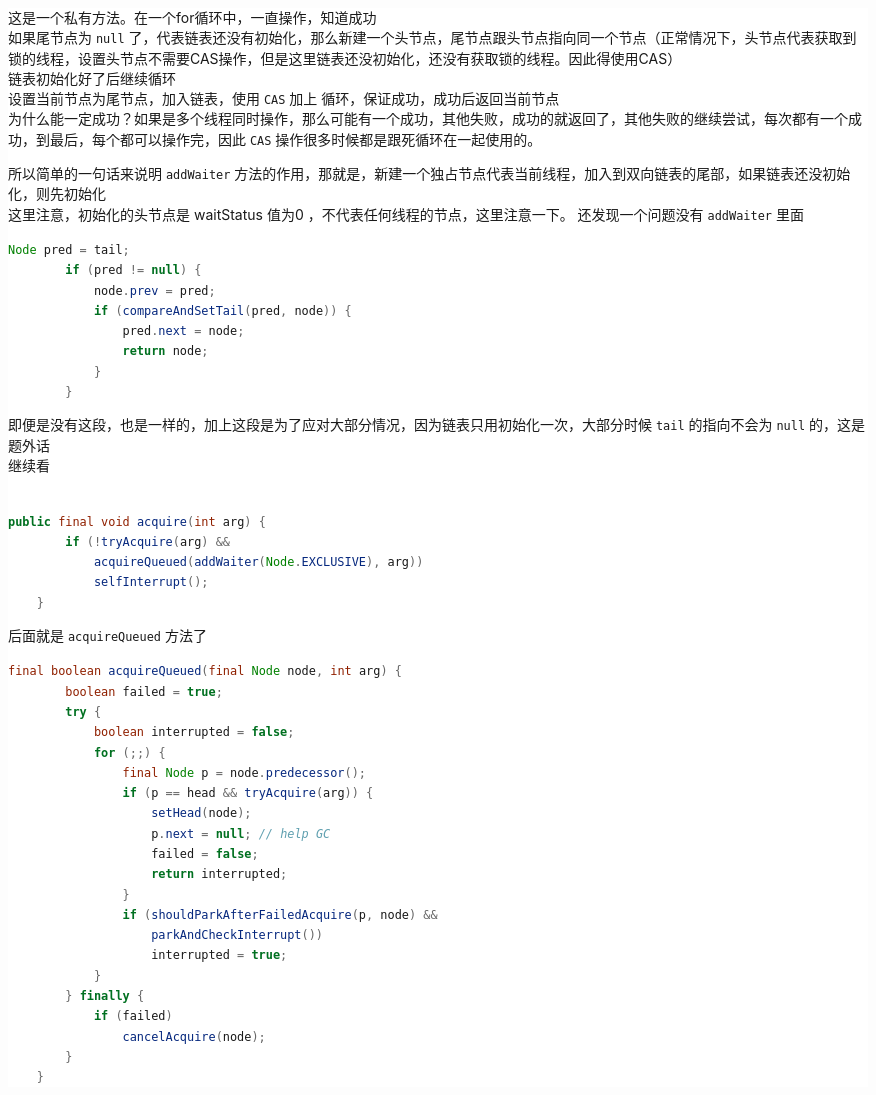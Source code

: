 这是一个私有方法。在一个for循环中，一直操作，知道成功    
如果尾节点为 `null` 了，代表链表还没有初始化，那么新建一个头节点，尾节点跟头节点指向同一个节点（正常情况下，头节点代表获取到锁的线程，设置头节点不需要CAS操作，但是这里链表还没初始化，还没有获取锁的线程。因此得使用CAS）    
链表初始化好了后继续循环    
设置当前节点为尾节点，加入链表，使用 `CAS` 加上 循环，保证成功，成功后返回当前节点    
为什么能一定成功？如果是多个线程同时操作，那么可能有一个成功，其他失败，成功的就返回了，其他失败的继续尝试，每次都有一个成功，到最后，每个都可以操作完，因此 `CAS` 操作很多时候都是跟死循环在一起使用的。    

所以简单的一句话来说明 `addWaiter` 方法的作用，那就是，新建一个独占节点代表当前线程，加入到双向链表的尾部，如果链表还没初始化，则先初始化    
这里注意，初始化的头节点是 waitStatus 值为0 ，不代表任何线程的节点，这里注意一下。
还发现一个问题没有 `addWaiter` 里面 

```java
Node pred = tail;
        if (pred != null) {
            node.prev = pred;
            if (compareAndSetTail(pred, node)) {
                pred.next = node;
                return node;
            }
        }

```    

即便是没有这段，也是一样的，加上这段是为了应对大部分情况，因为链表只用初始化一次，大部分时候 `tail` 的指向不会为 `null` 的，这是题外话    
继续看    

```java

public final void acquire(int arg) {
        if (!tryAcquire(arg) &&
            acquireQueued(addWaiter(Node.EXCLUSIVE), arg))
            selfInterrupt();
    }
```    

后面就是 `acquireQueued` 方法了    

```java
final boolean acquireQueued(final Node node, int arg) {
        boolean failed = true;
        try {
            boolean interrupted = false;
            for (;;) {
                final Node p = node.predecessor();
                if (p == head && tryAcquire(arg)) {
                    setHead(node);
                    p.next = null; // help GC
                    failed = false;
                    return interrupted;
                }
                if (shouldParkAfterFailedAcquire(p, node) &&
                    parkAndCheckInterrupt())
                    interrupted = true;
            }
        } finally {
            if (failed)
                cancelAcquire(node);
        }
    }
```    

